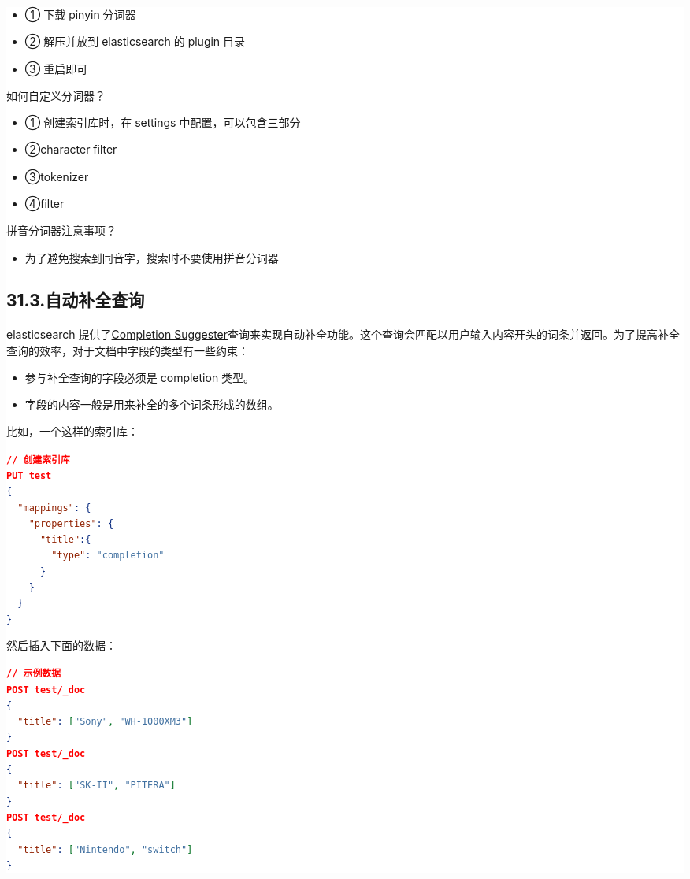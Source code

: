- ① 下载 pinyin 分词器

- ② 解压并放到 elasticsearch 的 plugin 目录

- ③ 重启即可

如何自定义分词器？

- ① 创建索引库时，在 settings 中配置，可以包含三部分

- ②character filter

- ③tokenizer

- ④filter

拼音分词器注意事项？

- 为了避免搜索到同音字，搜索时不要使用拼音分词器

## 31.3.自动补全查询

elasticsearch 提供了[Completion Suggester](https://www.elastic.co/guide/en/elasticsearch/reference/7.6/search-suggesters.html)查询来实现自动补全功能。这个查询会匹配以用户输入内容开头的词条并返回。为了提高补全查询的效率，对于文档中字段的类型有一些约束：

- 参与补全查询的字段必须是 completion 类型。

- 字段的内容一般是用来补全的多个词条形成的数组。

比如，一个这样的索引库：

```json
// 创建索引库
PUT test
{
  "mappings": {
    "properties": {
      "title":{
        "type": "completion"
      }
    }
  }
}
```

然后插入下面的数据：

```json
// 示例数据
POST test/_doc
{
  "title": ["Sony", "WH-1000XM3"]
}
POST test/_doc
{
  "title": ["SK-II", "PITERA"]
}
POST test/_doc
{
  "title": ["Nintendo", "switch"]
}
```
